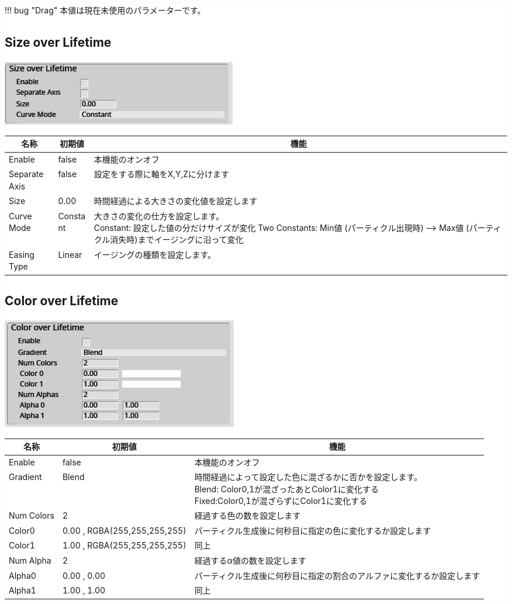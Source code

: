 !!! bug "Drag"
    本値は現在未使用のパラメーターです。

## Size over Lifetime

![pe_property_7](pe_image/pe_property_7.jpg)

| 名称 | 初期値 | 機能 |
| ---- | ---- | ---- |
| Enable | false | 本機能のオンオフ |
| Separate Axis | false | 設定をする際に軸をX,Y,Zに分けます |
| Size | 0.00 | 時間経過による大きさの変化値を設定します |
| Curve Mode | Constant | 大きさの変化の仕方を設定します。<br> Constant: 設定した値の分だけサイズが変化 Two Constants:  Min値 (パーティクル出現時) --> Max値 (パーティクル消失時)までイージングに沿って変化 |
| Easing Type | Linear | イージングの種類を設定します。|

## Color over Lifetime

![pe_property_8](pe_image/pe_property_8.jpg)

| 名称 | 初期値 | 機能 |
| ---- | ---- | ---- |
| Enable | false | 本機能のオンオフ |
| Gradient | Blend | 時間経過によって設定した色に混ざるかに否かを設定します。 <br> Blend: Color0,1が混ざったあとColor1に変化する<br> Fixed:Color0,1が混ざらずにColor1に変化する |
| Num Colors | 2 | 経過する色の数を設定します |
| Color0 | 0.00 , RGBA(255,255,255,255) | パーティクル生成後に何秒目に指定の色に変化するか設定します |
| Color1 | 1.00 , RGBA(255,255,255,255) | 同上 |
| Num Alpha | 2 |  経過するα値の数を設定します |
| Alpha0 | 0.00 , 0.00 | パーティクル生成後に何秒目に指定の割合のアルファに変化するか設定します |
| Alpha1 | 1.00 , 1.00 | 同上 |

